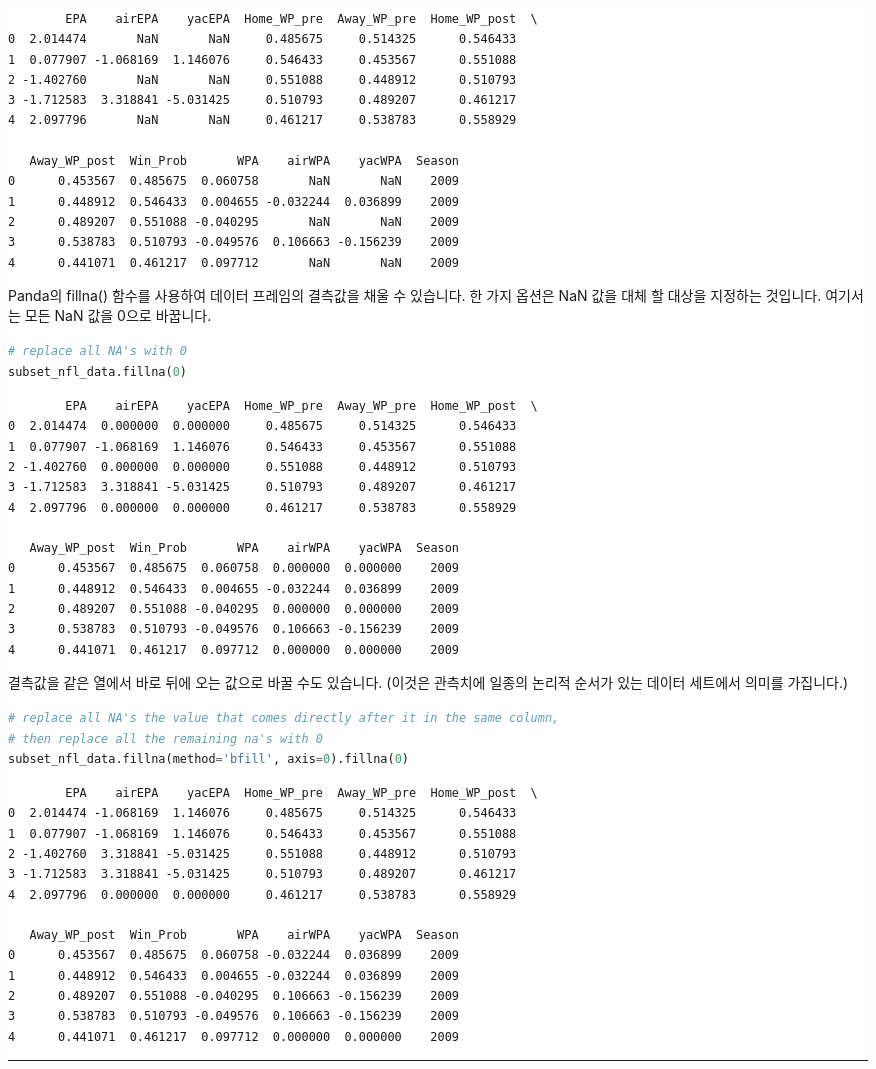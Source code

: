 ```text
        EPA    airEPA    yacEPA  Home_WP_pre  Away_WP_pre  Home_WP_post  \
0  2.014474       NaN       NaN     0.485675     0.514325      0.546433
1  0.077907 -1.068169  1.146076     0.546433     0.453567      0.551088
2 -1.402760       NaN       NaN     0.551088     0.448912      0.510793
3 -1.712583  3.318841 -5.031425     0.510793     0.489207      0.461217
4  2.097796       NaN       NaN     0.461217     0.538783      0.558929

   Away_WP_post  Win_Prob       WPA    airWPA    yacWPA  Season
0      0.453567  0.485675  0.060758       NaN       NaN    2009
1      0.448912  0.546433  0.004655 -0.032244  0.036899    2009
2      0.489207  0.551088 -0.040295       NaN       NaN    2009
3      0.538783  0.510793 -0.049576  0.106663 -0.156239    2009
4      0.441071  0.461217  0.097712       NaN       NaN    2009
```

Panda의 fillna() 함수를 사용하여 데이터 프레임의 결측값을 채울 수 있습니다. 한 가지 옵션은 NaN 값을 대체 할 대상을 지정하는 것입니다. 여기서는 모든 NaN 값을 0으로 바꿉니다.

```python
# replace all NA's with 0
subset_nfl_data.fillna(0)
```

```text
        EPA    airEPA    yacEPA  Home_WP_pre  Away_WP_pre  Home_WP_post  \
0  2.014474  0.000000  0.000000     0.485675     0.514325      0.546433
1  0.077907 -1.068169  1.146076     0.546433     0.453567      0.551088
2 -1.402760  0.000000  0.000000     0.551088     0.448912      0.510793
3 -1.712583  3.318841 -5.031425     0.510793     0.489207      0.461217
4  2.097796  0.000000  0.000000     0.461217     0.538783      0.558929

   Away_WP_post  Win_Prob       WPA    airWPA    yacWPA  Season
0      0.453567  0.485675  0.060758  0.000000  0.000000    2009
1      0.448912  0.546433  0.004655 -0.032244  0.036899    2009
2      0.489207  0.551088 -0.040295  0.000000  0.000000    2009
3      0.538783  0.510793 -0.049576  0.106663 -0.156239    2009
4      0.441071  0.461217  0.097712  0.000000  0.000000    2009
```

결측값을 같은 열에서 바로 뒤에 오는 값으로 바꿀 수도 있습니다. (이것은 관측치에 일종의 논리적 순서가 있는 데이터 세트에서 의미를 가집니다.)

```python
# replace all NA's the value that comes directly after it in the same column,
# then replace all the remaining na's with 0
subset_nfl_data.fillna(method='bfill', axis=0).fillna(0)
```

```text
        EPA    airEPA    yacEPA  Home_WP_pre  Away_WP_pre  Home_WP_post  \
0  2.014474 -1.068169  1.146076     0.485675     0.514325      0.546433
1  0.077907 -1.068169  1.146076     0.546433     0.453567      0.551088
2 -1.402760  3.318841 -5.031425     0.551088     0.448912      0.510793
3 -1.712583  3.318841 -5.031425     0.510793     0.489207      0.461217
4  2.097796  0.000000  0.000000     0.461217     0.538783      0.558929

   Away_WP_post  Win_Prob       WPA    airWPA    yacWPA  Season
0      0.453567  0.485675  0.060758 -0.032244  0.036899    2009
1      0.448912  0.546433  0.004655 -0.032244  0.036899    2009
2      0.489207  0.551088 -0.040295  0.106663 -0.156239    2009
3      0.538783  0.510793 -0.049576  0.106663 -0.156239    2009
4      0.441071  0.461217  0.097712  0.000000  0.000000    2009
```

---